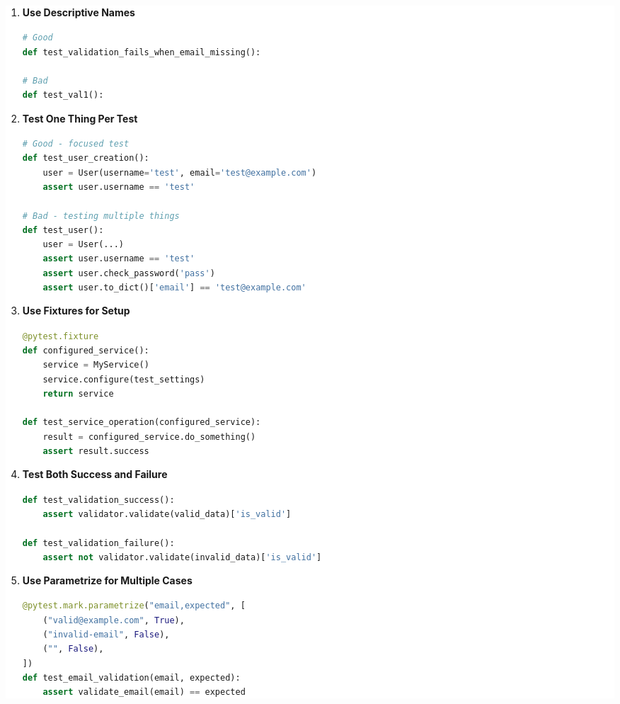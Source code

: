 1. **Use Descriptive Names**
   ```python
   # Good
   def test_validation_fails_when_email_missing():
   
   # Bad
   def test_val1():
   ```

2. **Test One Thing Per Test**
   ```python
   # Good - focused test
   def test_user_creation():
       user = User(username='test', email='test@example.com')
       assert user.username == 'test'
   
   # Bad - testing multiple things
   def test_user():
       user = User(...)
       assert user.username == 'test'
       assert user.check_password('pass')
       assert user.to_dict()['email'] == 'test@example.com'
   ```

3. **Use Fixtures for Setup**
   ```python
   @pytest.fixture
   def configured_service():
       service = MyService()
       service.configure(test_settings)
       return service
   
   def test_service_operation(configured_service):
       result = configured_service.do_something()
       assert result.success
   ```

4. **Test Both Success and Failure**
   ```python
   def test_validation_success():
       assert validator.validate(valid_data)['is_valid']
   
   def test_validation_failure():
       assert not validator.validate(invalid_data)['is_valid']
   ```

5. **Use Parametrize for Multiple Cases**
   ```python
   @pytest.mark.parametrize("email,expected", [
       ("valid@example.com", True),
       ("invalid-email", False),
       ("", False),
   ])
   def test_email_validation(email, expected):
       assert validate_email(email) == expected
   ```
